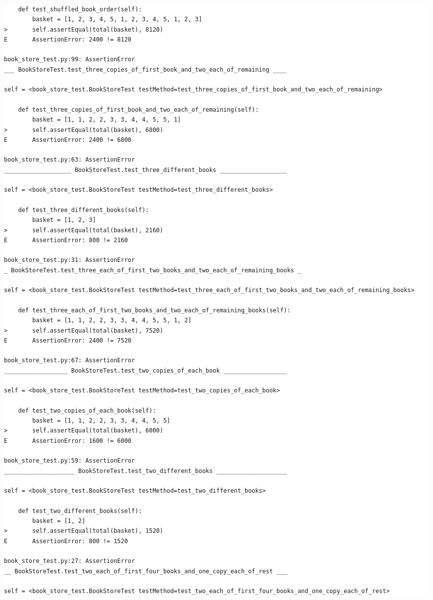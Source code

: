 ```
    def test_shuffled_book_order(self):
        basket = [1, 2, 3, 4, 5, 1, 2, 3, 4, 5, 1, 2, 3]
>       self.assertEqual(total(basket), 8120)
E       AssertionError: 2400 != 8120

book_store_test.py:99: AssertionError
___ BookStoreTest.test_three_copies_of_first_book_and_two_each_of_remaining ____

self = <book_store_test.BookStoreTest testMethod=test_three_copies_of_first_book_and_two_each_of_remaining>

    def test_three_copies_of_first_book_and_two_each_of_remaining(self):
        basket = [1, 1, 2, 2, 3, 3, 4, 4, 5, 5, 1]
>       self.assertEqual(total(basket), 6800)
E       AssertionError: 2400 != 6800

book_store_test.py:63: AssertionError
___________________ BookStoreTest.test_three_different_books ___________________

self = <book_store_test.BookStoreTest testMethod=test_three_different_books>

    def test_three_different_books(self):
        basket = [1, 2, 3]
>       self.assertEqual(total(basket), 2160)
E       AssertionError: 800 != 2160

book_store_test.py:31: AssertionError
_ BookStoreTest.test_three_each_of_first_two_books_and_two_each_of_remaining_books _

self = <book_store_test.BookStoreTest testMethod=test_three_each_of_first_two_books_and_two_each_of_remaining_books>

    def test_three_each_of_first_two_books_and_two_each_of_remaining_books(self):
        basket = [1, 1, 2, 2, 3, 3, 4, 4, 5, 5, 1, 2]
>       self.assertEqual(total(basket), 7520)
E       AssertionError: 2400 != 7520

book_store_test.py:67: AssertionError
__________________ BookStoreTest.test_two_copies_of_each_book __________________

self = <book_store_test.BookStoreTest testMethod=test_two_copies_of_each_book>

    def test_two_copies_of_each_book(self):
        basket = [1, 1, 2, 2, 3, 3, 4, 4, 5, 5]
>       self.assertEqual(total(basket), 6000)
E       AssertionError: 1600 != 6000

book_store_test.py:59: AssertionError
____________________ BookStoreTest.test_two_different_books ____________________

self = <book_store_test.BookStoreTest testMethod=test_two_different_books>

    def test_two_different_books(self):
        basket = [1, 2]
>       self.assertEqual(total(basket), 1520)
E       AssertionError: 800 != 1520

book_store_test.py:27: AssertionError
__ BookStoreTest.test_two_each_of_first_four_books_and_one_copy_each_of_rest ___

self = <book_store_test.BookStoreTest testMethod=test_two_each_of_first_four_books_and_one_copy_each_of_rest>

```